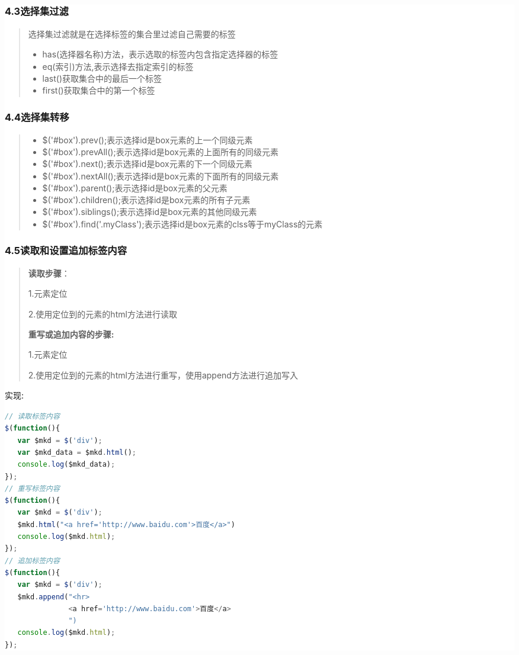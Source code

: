 ### 4.3选择集过滤

> 选择集过滤就是在选择标签的集合里过滤自己需要的标签
>
> - has(选择器名称)方法，表示选取的标签内包含指定选择器的标签
> - eq(索引)方法,表示选择去指定索引的标签
> - last()获取集合中的最后一个标签
> - first()获取集合中的第一个标签

### 4.4选择集转移

>- $('#box').prev();表示选择id是box元素的上一个同级元素
>- $('#box').prevAll();表示选择id是box元素的上面所有的同级元素
>- $('#box').next();表示选择id是box元素的下一个同级元素
>- $('#box').nextAll();表示选择id是box元素的下面所有的同级元素
>- $('#box').parent();表示选择id是box元素的父元素
>- $('#box').children();表示选择id是box元素的所有子元素
>- $('#box').siblings();表示选择id是box元素的其他同级元素
>- $('#box').find('.myClass');表示选择id是box元素的clss等于myClass的元素

### 4.5读取和设置追加标签内容

>**读取步骤**：
>
>1.元素定位
>
>2.使用定位到的元素的html方法进行读取
>
>**重写或追加内容的步骤:**
>
>1.元素定位
>
>2.使用定位到的元素的html方法进行重写，使用append方法进行追加写入

实现:

```javascript
// 读取标签内容
$(function(){
   var $mkd = $('div');
   var $mkd_data = $mkd.html();
   console.log($mkd_data);
});
// 重写标签内容
$(function(){
   var $mkd = $('div');
   $mkd.html("<a href='http://www.baidu.com'>百度</a>")
   console.log($mkd.html);
});
// 追加标签内容
$(function(){
   var $mkd = $('div');
   $mkd.append("<hr>
               <a href='http://www.baidu.com'>百度</a>
               ")
   console.log($mkd.html);
});
```
